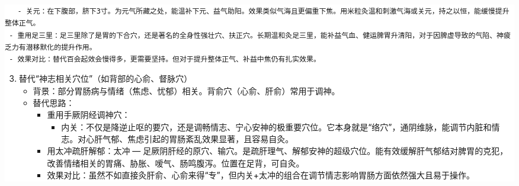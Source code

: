        - 关元：在下腹部，脐下3寸。为元气所藏之处，能温补下元、益气助阳。效果类似气海且更偏重下焦。用米粒灸温和刺激气海或关元，持之以恒，能缓慢提升整体正气。
     - 重用足三里：足三里除了是胃的下合穴，还是著名的全身性强壮穴、扶正穴。长期温和灸足三里，能补益气血、健运脾胃升清阳，对于因脾虚导致的气陷、神疲乏力有潜移默化的提升作用。
     - 效果对比：替代百会起效会慢得多，更需要坚持。但对于提升整体正气、补益中焦仍有扎实效果。
3. 替代“神志相关穴位”（如背部的心俞、督脉穴）
   - 背景：部分胃肠病与情绪（焦虑、忧郁）相关。背俞穴（心俞、肝俞）常用于调神。
   - 替代思路：
     - 重用手厥阴经调神穴：
       - 内关：不仅是降逆止呕的要穴，还是调畅情志、宁心安神的极重要穴位。它本身就是“络穴”，通阴维脉，能调节内脏和情志。对心肝气郁、焦虑引起的胃肠紊乱效果显著，且容易自灸。
     - 用太冲疏肝解郁：太冲 — 足厥阴肝经的原穴、输穴。是疏肝理气、解郁安神的超级穴位。能有效缓解肝气郁结对脾胃的克犯，改善情绪相关的胃痛、胁胀、嗳气、肠鸣腹泻。位置在足背，可自灸。
     - 效果对比：虽然不如直接灸肝俞、心俞来得“专”，但内关+太冲的组合在调节情志影响胃肠方面依然强大且易于操作。
